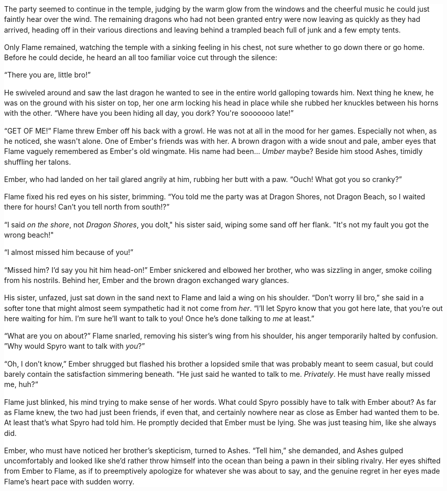The party seemed to continue in the temple, judging by the warm glow from the windows and the cheerful music he could just faintly hear over the wind. The remaining dragons who had not been granted entry were now leaving as quickly as they had arrived, heading off in their various directions and leaving behind a trampled beach full of junk and a few empty tents. 

Only Flame remained, watching the temple with a sinking feeling in his chest, not sure whether to go down there or go home. Before he could decide, he heard an all too familiar voice cut through the silence:

“There you are, little bro!” 

He swiveled around and saw the last dragon he wanted to see in the entire world galloping towards him. Next thing he knew, he was on the ground with his sister on top, her one arm locking his head in place while she rubbed her knuckles between his horns with the other. “Where have you been hiding all day, you dork? You're sooooooo late!”

“GET OF ME!” Flame threw Ember off his back with a growl. He was not at all in the mood for her games. Especially not when, as he noticed, she wasn't alone. One of Ember's friends was with her. A brown dragon with a wide snout and pale, amber eyes that Flame vaguely remembered as Ember's old wingmate. His name had been... *Umber* maybe? Beside him stood Ashes, timidly shuffling her talons. 

Ember, who had landed on her tail glared angrily at him, rubbing her butt with a paw. “Ouch! What got you so cranky?”  

Flame fixed his red eyes on his sister, brimming. “You told me the party was at Dragon Shores, not Dragon Beach, so I waited there for hours! Can’t you tell north from south!?”

“I said *on the shore*, not *Dragon Shores*, you dolt," his sister said, wiping some sand off her flank. "It's not my fault you got the wrong beach!" 

“I almost missed him because of you!” 

“Missed him? I’d say you hit him head-on!” Ember snickered and elbowed her brother, who was sizzling in anger, smoke coiling from his nostrils. Behind her, Ember and the brown dragon exchanged wary glances. 

His sister, unfazed, just sat down in the sand next to Flame and laid a wing on his shoulder. “Don’t worry lil bro,” she said in a softer tone that might almost seem sympathetic had it not come from *her*. “I’ll let Spyro know that you got here late, that you’re out here waiting for him. I’m sure he’ll want to talk to you! Once he’s done talking to *me* at least.”

“What are you on about?” Flame snarled, removing his sister’s wing from his shoulder, his anger temporarily halted by confusion. ”Why would Spyro want to talk with *you*?” 

“Oh, I don’t know,” Ember shrugged but flashed his brother a lopsided smile that was probably meant to seem casual, but could barely contain the satisfaction simmering beneath. “He just said he wanted to talk to me. *Privately*. He must have really missed me, huh?“ 

Flame just blinked, his mind trying to make sense of her words. What could Spyro possibly have to talk with Ember about? As far as Flame knew, the two had just been friends, if even that, and certainly nowhere near as close as Ember had wanted them to be. At least that’s what Spyro had told him. He promptly decided that Ember must be lying. She was just teasing him, like she always did. 

Ember, who must have noticed her brother’s skepticism, turned to Ashes. “Tell him,” she demanded, and Ashes gulped uncomfortably and looked like she’d rather throw himself into the ocean than being a pawn in their sibling rivalry. Her eyes shifted from Ember to Flame, as if to preemptively apologize for whatever she was about to say, and the genuine regret in her eyes made Flame’s heart pace with sudden worry.
